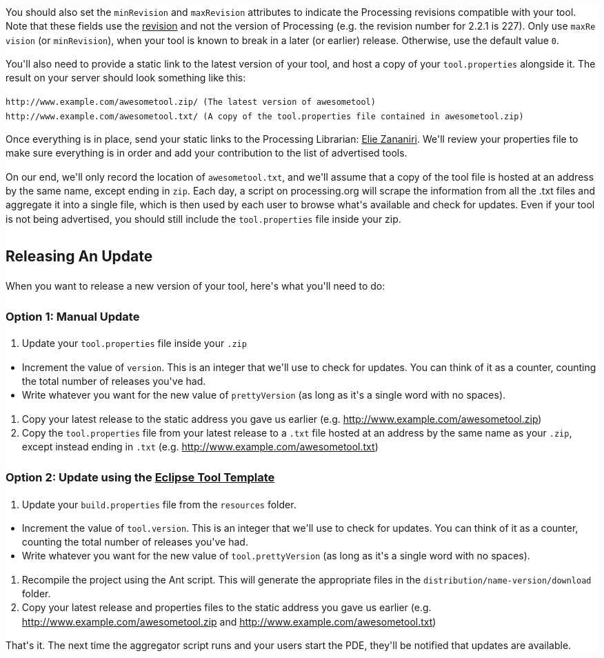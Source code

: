 You should also set the `minRevision` and `maxRevision` attributes to indicate the Processing revisions compatible with your tool. Note that these fields use the [revision](https://raw.githubusercontent.com/processing/processing/master/build/shared/revisions.txt) and not the version of Processing (e.g. the revision number for 2.2.1 is 227). Only use `maxRevision` (or `minRevision`), when your tool is known to break in a later (or earlier) release. Otherwise, use the default value `0`.

You'll also need to provide a static link to the latest version of your tool, and host a copy of your `tool.properties` alongside it. The result on your server should look something like this:
```
http://www.example.com/awesometool.zip/ (The latest version of awesometool)
http://www.example.com/awesometool.txt/ (A copy of the tool.properties file contained in awesometool.zip)
```
Once everything is in place, send your static links to the Processing Librarian: [Elie Zananiri](mailto:prisonerjohn+p5@gmail.com). We'll review your properties file to make sure everything is in order and add your contribution to the list of advertised tools.

On our end, we'll only record the location of `awesometool.txt`, and we'll assume that a copy of the tool file is hosted at an address by the same name, except ending in `zip`. Each day, a script on processing.org will scrape the information from all the .txt files and aggregate it into a single file, which is then used by each user to browse what's available and check for updates. Even if your tool is not being advertised, you should still include the `tool.properties` file inside your zip.

## Releasing An Update

When you want to release a new version of your tool, here's what you'll need to do:

### Option 1: Manual Update
1. Update your `tool.properties` file inside your `.zip`
  * Increment the value of `version`. This is an integer that we'll use to check for updates. You can think of it as a counter, counting the total number of releases you've had.
  * Write whatever you want for the new value of `prettyVersion` (as long as it's a single word with no spaces).
1. Copy your latest release to the static address you gave us earlier (e.g. http://www.example.com/awesometool.zip)
1. Copy the `tool.properties` file from your latest release to a `.txt` file hosted at an address by the same name as your `.zip`, except instead ending in `.txt` (e.g. http://www.example.com/awesometool.txt)

### Option 2: Update using the [Eclipse Tool Template](https://github.com/processing/processing-templates/wiki/Eclipse-Tool-Template)
1. Update your `build.properties` file from the `resources` folder.
  * Increment the value of `tool.version`. This is an integer that we'll use to check for updates. You can think of it as a counter, counting the total number of releases you've had.
  * Write whatever you want for the new value of `tool.prettyVersion` (as long as it's a single word with no spaces).
1. Recompile the project using the Ant script. This will generate the appropriate files in the `distribution/name-version/download` folder.
1. Copy your latest release and properties files to the static address you gave us earlier (e.g. http://www.example.com/awesometool.zip and http://www.example.com/awesometool.txt)

That's it. The next time the aggregator script runs and your users start the PDE, they'll be notified that updates are available.